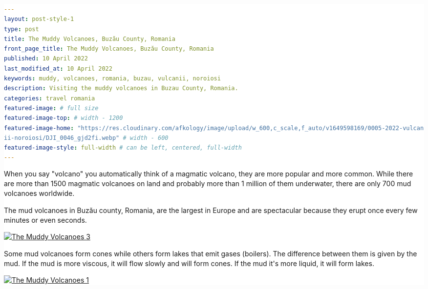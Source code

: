 ```yaml
---
layout: post-style-1
type: post
title: The Muddy Volcanoes, Buzău County, Romania
front_page_title: The Muddy Volcanoes, Buzău County, Romania
published: 10 April 2022
last_modified_at: 10 April 2022
keywords: muddy, volcanoes, romania, buzau, vulcanii, noroiosi
description: Visiting the muddy volcanoes in Buzau County, Romania.
categories: travel romania
featured-image: # full size
featured-image-top: # width - 1200
featured-image-home: "https://res.cloudinary.com/afkology/image/upload/w_600,c_scale,f_auto/v1649598169/0005-2022-vulcanii-noroiosi/DJI_0046_gjd2fi.webp" # width - 600
featured-image-style: full-width # can be left, centered, full-width
---
```


 <div class="ratio ratio-16x9 mb-3">
    <iframe width="1116px" height="100%" src="https://www.youtube.com/embed/YXcX60DSbUs" title="The Muddy Volcanoes, Buzau County, Romania [4K, Drone, Aerial Film]" frameborder="0" allow="accelerometer; autoplay; clipboard-write; encrypted-media; gyroscope; picture-in-picture" allowfullscreen></iframe>
</div>

When you say "volcano" you automatically think of a magmatic volcano, they are more popular and more common. While there are more than 1500 magmatic volcanoes on land and probably more than 1 million of them underwater, there are only 700 mud volcanoes worldwide. 

The mud volcanoes in Buzău county, Romania, are the largest in Europe and are spectacular because they erupt once every few minutes or even seconds.

<div class="col-sm-12 text-center mb-3 mt-3">
    <a href="https://res.cloudinary.com/afkology/image/upload/v1649598169/0005-2022-vulcanii-noroiosi/DJI_0046_gjd2fi.jpg" data-fslightbox="gallery">
        <picture>
            <source srcset="https://res.cloudinary.com/afkology/image/upload/w_600,c_scale,f_auto/v1649598169/0005-2022-vulcanii-noroiosi/DJI_0046_gjd2fi.webp" media="(max-width: 768px)" width="600px" height="100%">
            <img src="https://res.cloudinary.com/afkology/image/upload/w_2000,c_scale,f_auto/v1649598169/0005-2022-vulcanii-noroiosi/DJI_0046_gjd2fi.webp" loading="lazy" class="img-fluid img-thumbnail" alt="The Muddy Volcanoes 3" width="1116px" height="100%"/>
        </picture>
    </a>
</div>

Some mud volcanoes form cones while others form lakes that emit gases (boilers). The difference between them is given by the mud. If the mud is more viscous, it will flow slowly and will form cones. If the mud it's more liquid, it will form lakes.


<div class="col-sm-12 text-center mb-3 mt-3">
    <a href="https://res.cloudinary.com/afkology/image/upload/v1649598172/0005-2022-vulcanii-noroiosi/DJI_0023_kn16nq.jpg" data-fslightbox="gallery">
        <picture>
            <source srcset="https://res.cloudinary.com/afkology/image/upload/w_600,c_scale,f_auto/v1649598172/0005-2022-vulcanii-noroiosi/DJI_0023_kn16nq.webp" media="(max-width: 768px)" width="600px" height="100%">
            <img src="https://res.cloudinary.com/afkology/image/upload/w_2000,c_scale,f_auto/v1649598172/0005-2022-vulcanii-noroiosi/DJI_0023_kn16nq.webp" loading="lazy" class="img-fluid img-thumbnail" alt="The Muddy Volcanoes 1" width="1116px" height="100%"/>
        </picture>
    </a>
</div>
